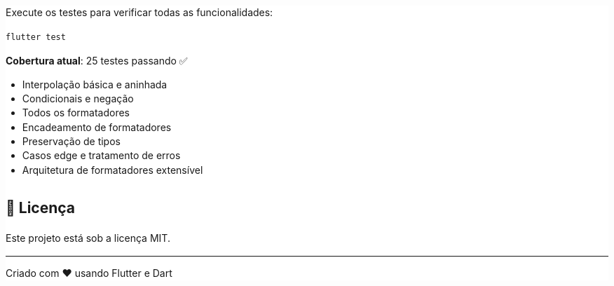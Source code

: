 Execute os testes para verificar todas as funcionalidades:

```bash
flutter test
```

**Cobertura atual**: 25 testes passando ✅
- Interpolação básica e aninhada
- Condicionais e negação
- Todos os formatadores
- Encadeamento de formatadores
- Preservação de tipos
- Casos edge e tratamento de erros
- Arquitetura de formatadores extensível

## 📝 Licença

Este projeto está sob a licença MIT.

---

Criado com ❤️ usando Flutter e Dart